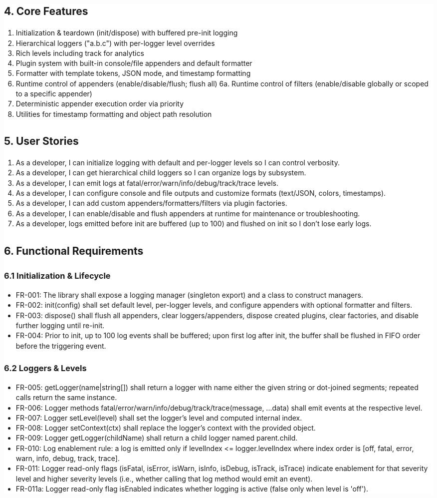 ## 4. Core Features

1. Initialization & teardown (init/dispose) with buffered pre-init logging
2. Hierarchical loggers ("a.b.c") with per-logger level overrides
3. Rich levels including track for analytics
4. Plugin system with built-in console/file appenders and default formatter
5. Formatter with template tokens, JSON mode, and timestamp formatting
6. Runtime control of appenders (enable/disable/flush; flush all)
6a. Runtime control of filters (enable/disable globally or scoped to a specific appender)
7. Deterministic appender execution order via priority
8. Utilities for timestamp formatting and object path resolution

## 5. User Stories

1. As a developer, I can initialize logging with default and per-logger levels so I can control verbosity.
2. As a developer, I can get hierarchical child loggers so I can organize logs by subsystem.
3. As a developer, I can emit logs at fatal/error/warn/info/debug/track/trace levels.
4. As a developer, I can configure console and file outputs and customize formats (text/JSON, colors, timestamps).
5. As a developer, I can add custom appenders/formatters/filters via plugin factories.
6. As a developer, I can enable/disable and flush appenders at runtime for maintenance or troubleshooting.
7. As a developer, logs emitted before init are buffered (up to 100) and flushed on init so I don’t lose early logs.

## 6. Functional Requirements

### 6.1 Initialization & Lifecycle
- FR-001: The library shall expose a logging manager (singleton export) and a class to construct managers.
- FR-002: init(config) shall set default level, per-logger levels, and configure appenders with optional formatter and filters.
- FR-003: dispose() shall flush all appenders, clear loggers/appenders, dispose created plugins, clear factories, and disable further logging until re-init.
- FR-004: Prior to init, up to 100 log events shall be buffered; upon first log after init, the buffer shall be flushed in FIFO order before the triggering event.

### 6.2 Loggers & Levels
- FR-005: getLogger(name|string[]) shall return a logger with name either the given string or dot-joined segments; repeated calls return the same instance.
- FR-006: Logger methods fatal/error/warn/info/debug/track/trace(message, ...data) shall emit events at the respective level.
- FR-007: Logger setLevel(level) shall set the logger’s level and computed internal index.
- FR-008: Logger setContext(ctx) shall replace the logger’s context with the provided object.
- FR-009: Logger getLogger(childName) shall return a child logger named parent.child.
- FR-010: Log enablement rule: a log is emitted only if levelIndex <= logger.levelIndex where index order is [off, fatal, error, warn, info, debug, track, trace].
- FR-011: Logger read-only flags (isFatal, isError, isWarn, isInfo, isDebug, isTrack, isTrace) indicate enablement for that severity level and higher severity levels (i.e., whether calling that log method would emit an event).
- FR-011a: Logger read-only flag isEnabled indicates whether logging is active (false only when level is 'off').
